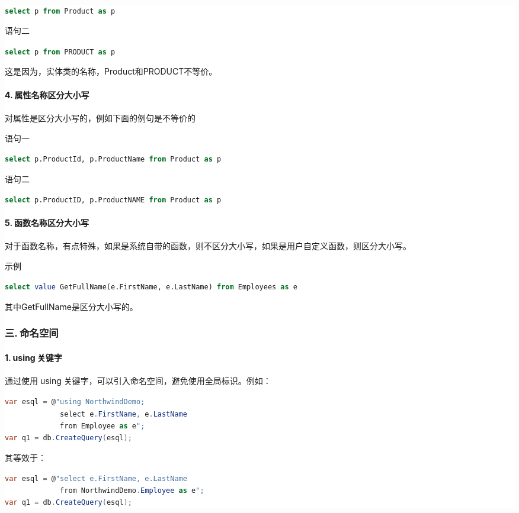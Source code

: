 ```sql
select p from Product as p
```

语句二

```sql
select p from PRODUCT as p
```

这是因为，实体类的名称，Product和PRODUCT不等价。

#### 4. 属性名称区分大小写

对属性是区分大小写的，例如下面的例句是不等价的

语句一

```sql
select p.ProductId, p.ProductName from Product as p
```

语句二

```sql
select p.ProductID, p.ProductNAME from Product as p
```

#### 5. 函数名称区分大小写 

对于函数名称，有点特殊，如果是系统自带的函数，则不区分大小写，如果是用户自定义函数，则区分大小写。

示例

```sql
select value GetFullName(e.FirstName, e.LastName) from Employees as e
```

其中GetFullName是区分大小写的。


### 三. 命名空间

#### 1. using 关键字
通过使用 using 关键字，可以引入命名空间，避免使用全局标识。例如：

```cs
var esql = @"using NorthwindDemo;
             select e.FirstName, e.LastName 
             from Employee as e";
var q1 = db.CreateQuery(esql);
```

其等效于：

```cs
var esql = @"select e.FirstName, e.LastName 
             from NorthwindDemo.Employee as e";
var q1 = db.CreateQuery(esql);
```
